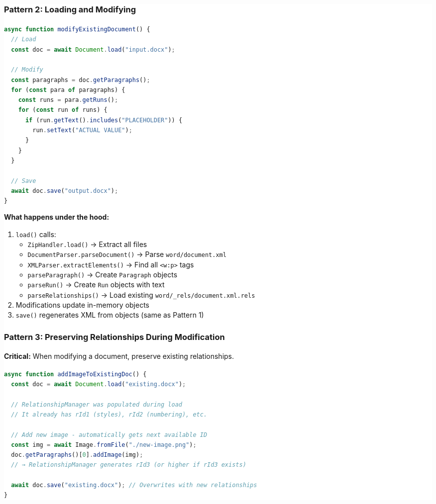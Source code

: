 ### Pattern 2: Loading and Modifying

```typescript
async function modifyExistingDocument() {
  // Load
  const doc = await Document.load("input.docx");

  // Modify
  const paragraphs = doc.getParagraphs();
  for (const para of paragraphs) {
    const runs = para.getRuns();
    for (const run of runs) {
      if (run.getText().includes("PLACEHOLDER")) {
        run.setText("ACTUAL VALUE");
      }
    }
  }

  // Save
  await doc.save("output.docx");
}
```

**What happens under the hood:**

1. `load()` calls:
   - `ZipHandler.load()` → Extract all files
   - `DocumentParser.parseDocument()` → Parse `word/document.xml`
   - `XMLParser.extractElements()` → Find all `<w:p>` tags
   - `parseParagraph()` → Create `Paragraph` objects
   - `parseRun()` → Create `Run` objects with text
   - `parseRelationships()` → Load existing `word/_rels/document.xml.rels`
2. Modifications update in-memory objects
3. `save()` regenerates XML from objects (same as Pattern 1)

### Pattern 3: Preserving Relationships During Modification

**Critical:** When modifying a document, preserve existing relationships.

```typescript
async function addImageToExistingDoc() {
  const doc = await Document.load("existing.docx");

  // RelationshipManager was populated during load
  // It already has rId1 (styles), rId2 (numbering), etc.

  // Add new image - automatically gets next available ID
  const img = await Image.fromFile("./new-image.png");
  doc.getParagraphs()[0].addImage(img);
  // → RelationshipManager generates rId3 (or higher if rId3 exists)

  await doc.save("existing.docx"); // Overwrites with new relationships
}
```
